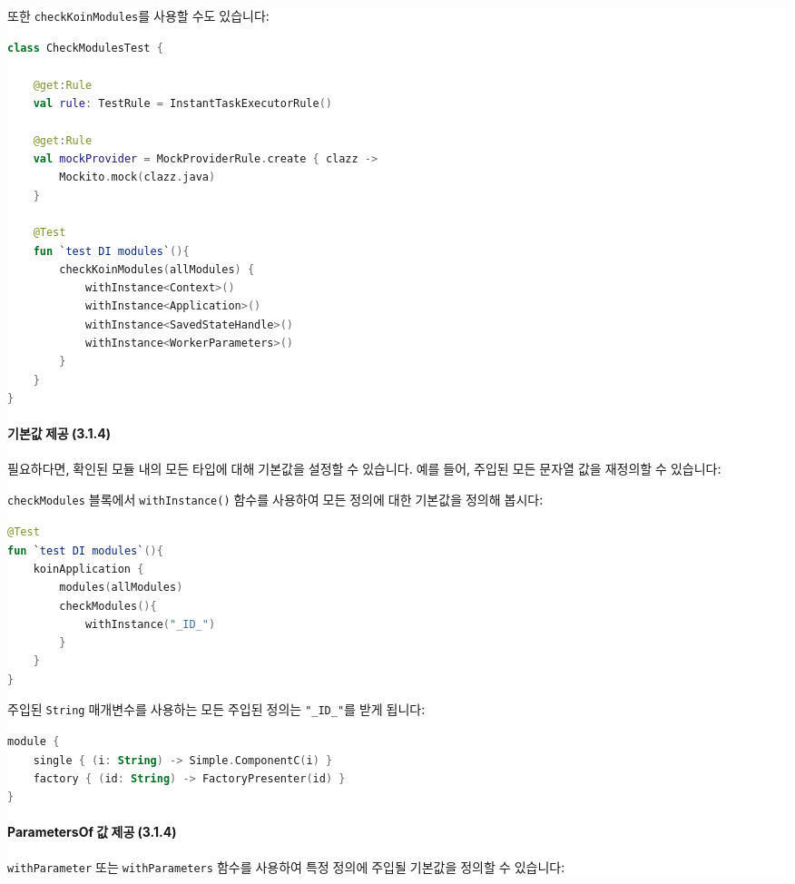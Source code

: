또한 `checkKoinModules`를 사용할 수도 있습니다:

```kotlin
class CheckModulesTest {

    @get:Rule
    val rule: TestRule = InstantTaskExecutorRule()

    @get:Rule
    val mockProvider = MockProviderRule.create { clazz ->
        Mockito.mock(clazz.java)
    }

    @Test
    fun `test DI modules`(){
        checkKoinModules(allModules) {
            withInstance<Context>()
            withInstance<Application>()
            withInstance<SavedStateHandle>()
            withInstance<WorkerParameters>()
        }
    }
}
```

#### 기본값 제공 (3.1.4)

필요하다면, 확인된 모듈 내의 모든 타입에 대해 기본값을 설정할 수 있습니다. 예를 들어, 주입된 모든 문자열 값을 재정의할 수 있습니다:

`checkModules` 블록에서 `withInstance()` 함수를 사용하여 모든 정의에 대한 기본값을 정의해 봅시다:

```kotlin
@Test
fun `test DI modules`(){
    koinApplication {
        modules(allModules)
        checkModules(){
            withInstance("_ID_")
        }
    }
}
```

주입된 `String` 매개변수를 사용하는 모든 주입된 정의는 `"_ID_"`를 받게 됩니다:

```kotlin
module {
    single { (i: String) -> Simple.ComponentC(i) }
    factory { (id: String) -> FactoryPresenter(id) }
}
```

#### ParametersOf 값 제공 (3.1.4)

`withParameter` 또는 `withParameters` 함수를 사용하여 특정 정의에 주입될 기본값을 정의할 수 있습니다:
